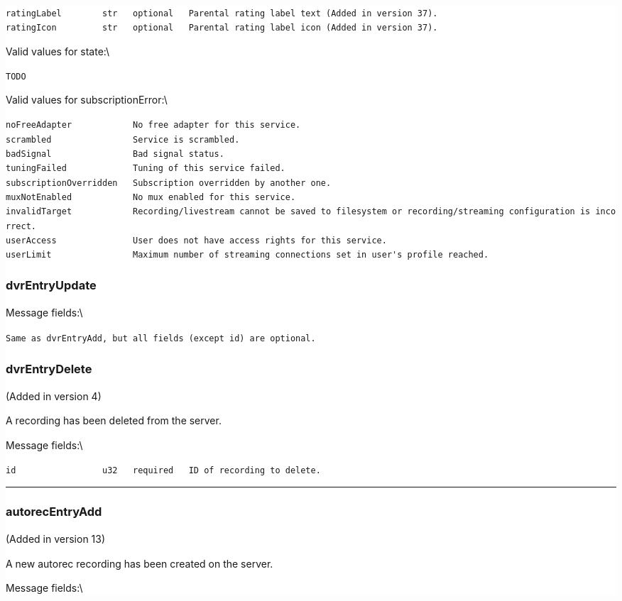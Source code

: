 ```
ratingLabel        str   optional   Parental rating label text (Added in version 37).
ratingIcon         str   optional   Parental rating label icon (Added in version 37).
```

Valid values for state:\


```
TODO
```

Valid values for subscriptionError:\


```
noFreeAdapter            No free adapter for this service.
scrambled                Service is scrambled.
badSignal                Bad signal status.
tuningFailed             Tuning of this service failed.
subscriptionOverridden   Subscription overridden by another one.
muxNotEnabled            No mux enabled for this service.
invalidTarget            Recording/livestream cannot be saved to filesystem or recording/streaming configuration is incorrect.
userAccess               User does not have access rights for this service.
userLimit                Maximum number of streaming connections set in user's profile reached.
```

### dvrEntryUpdate

Message fields:\


```
Same as dvrEntryAdd, but all fields (except id) are optional.
```

### dvrEntryDelete

(Added in version 4)

A recording has been deleted from the server.

Message fields:\


```
id                 u32   required   ID of recording to delete.
```

***

### autorecEntryAdd

(Added in version 13)

A new autorec recording has been created on the server.

Message fields:\

